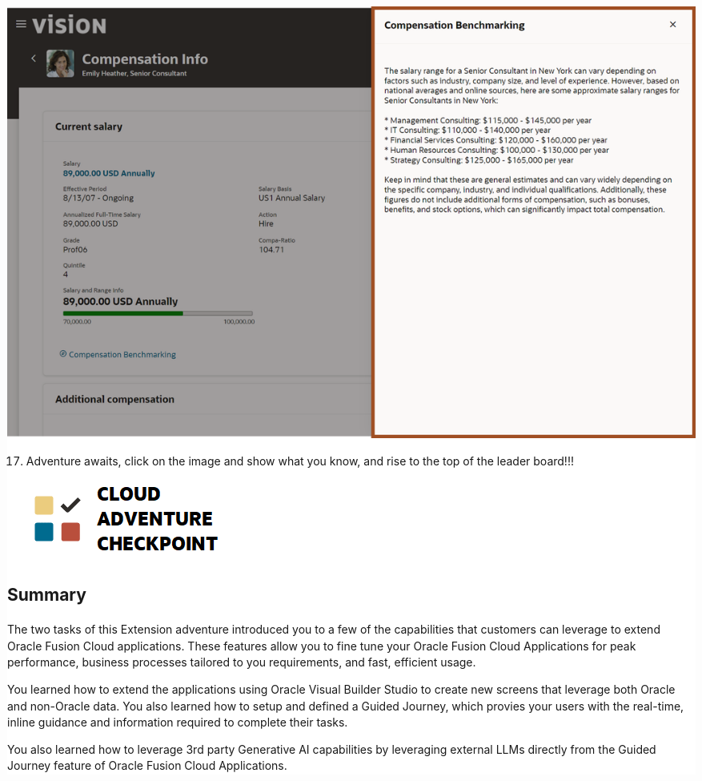    ![Create Task](images/image216.png)

17. Adventure awaits, click on the image and show what you know, and rise to the top of the leader board!!!
    
    [![Cloud Adventure](images/cloud-adventure-checkpoint-image.png)](https://apex.oracle.com/pls/apex/f?p=159406:LOGIN_TEAM:::::CC:CIOADVENTURE) 

## Summary

The two tasks of this Extension adventure introduced you to a few of the capabilities that customers can leverage to extend Oracle Fusion Cloud applications.  These features allow you to fine tune your Oracle Fusion Cloud Applications for peak performance, business processes tailored to you requirements, and fast, efficient usage.

You learned how to extend the applications using Oracle Visual Builder Studio to create new screens that leverage both Oracle and non-Oracle data. You also learned how to setup and defined a Guided Journey, which provies your users with the real-time, inline guidance and information required to complete their tasks.  

You also learned how to leverage 3rd party Generative AI capabilities by leveraging external LLMs directly from the Guided Journey feature of Oracle Fusion Cloud Applications.  
